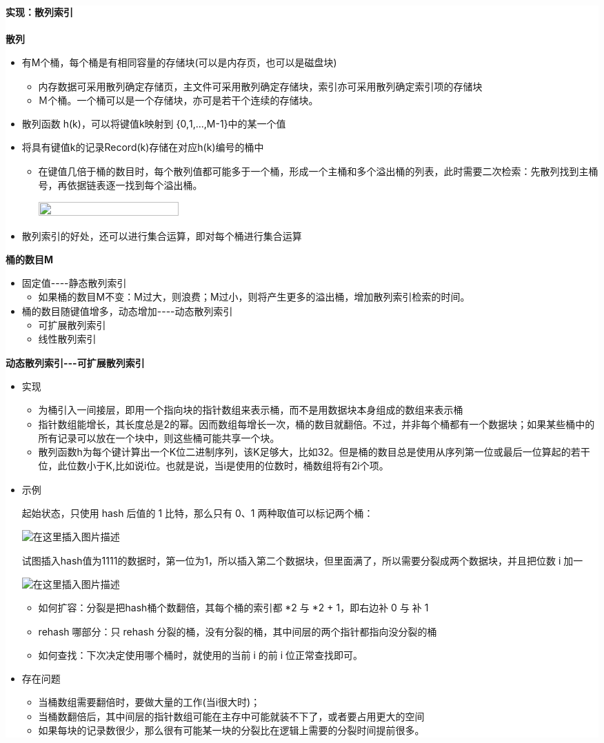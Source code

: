 #### 实现：散列索引

**散列**

* 有M个桶，每个桶是有相同容量的存储块(可以是内存页，也可以是磁盘块)

  * 内存数据可采用散列确定存储页，主文件可采用散列确定存储块，索引亦可采用散列确定索引项的存储块
  * Ｍ个桶。一个桶可以是一个存储块，亦可是若干个连续的存储块。

* 散列函数 h(k)，可以将键值k映射到 {0,1,...,M-1}中的某一个值

* 将具有键值k的记录Record(k)存储在对应h(k)编号的桶中 

  * 在键值几倍于桶的数目时，每个散列值都可能多于一个桶，形成一个主桶和多个溢出桶的列表，此时需要二次检索：先散列找到主桶号，再依据链表逐一找到每个溢出桶。

	<img src="https://img-blog.csdnimg.cn/20201127133547489.png" width="50%" height="50%" />
* 散列索引的好处，还可以进行集合运算，即对每个桶进行集合运算



**桶的数目M**

* 固定值----静态散列索引
  * 如果桶的数目M不变：M过大，则浪费；M过小，则将产生更多的溢出桶，增加散列索引检索的时间。
* 桶的数目随键值增多，动态增加----动态散列索引
  * 可扩展散列索引
  * 线性散列索引



**动态散列索引---可扩展散列索引**

* 实现

  * 为桶引入一间接层，即用一个指向块的指针数组来表示桶，而不是用数据块本身组成的数组来表示桶
  * 指针数组能增长，其长度总是2的幂。因而数组每增长一次，桶的数目就翻倍。不过，并非每个桶都有一个数据块；如果某些桶中的所有记录可以放在一个块中，则这些桶可能共享一个块。
  * 散列函数h为每个键计算出一个K位二进制序列，该K足够大，比如32。但是桶的数目总是使用从序列第一位或最后一位算起的若干位，此位数小于K,比如说i位。也就是说，当i是使用的位数时，桶数组将有2i个项。

* 示例

  起始状态，只使用 hash 后值的 1 比特，那么只有 0、1 两种取值可以标记两个桶：

  ![在这里插入图片描述](https://img-blog.csdnimg.cn/20201127133625332.png)


  试图插入hash值为1111的数据时，第一位为1，所以插入第二个数据块，但里面满了，所以需要分裂成两个数据块，并且把位数 i 加一

  ![在这里插入图片描述](https://img-blog.csdnimg.cn/20201127133638290.png)


  * 如何扩容：分裂是把hash桶个数翻倍，其每个桶的索引都 *2 与 *2 + 1，即右边补 0 与 补 1
  * rehash 哪部分：只 rehash 分裂的桶，没有分裂的桶，其中间层的两个指针都指向没分裂的桶

  * 如何查找：下次决定使用哪个桶时，就使用的当前 i 的前 i 位正常查找即可。




* 存在问题
  * 当桶数组需要翻倍时，要做大量的工作(当i很大时)；
  * 当桶数翻倍后，其中间层的指针数组可能在主存中可能就装不下了，或者要占用更大的空间
  * 如果每块的记录数很少，那么很有可能某一块的分裂比在逻辑上需要的分裂时间提前很多。

